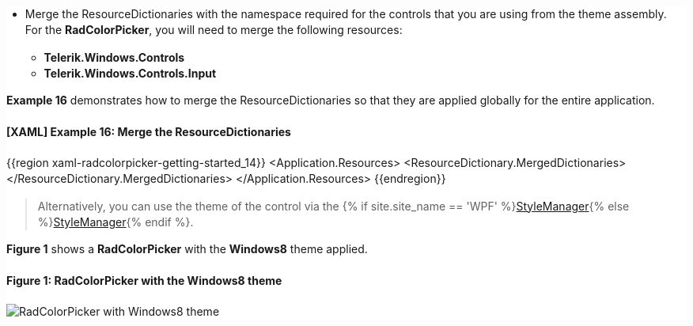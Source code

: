 * Merge the ResourceDictionaries with the namespace required for the controls that you are using from the theme assembly. For the __RadColorPicker__, you will need to merge the following resources:

	* __Telerik.Windows.Controls__
	* __Telerik.Windows.Controls.Input__

__Example 16__ demonstrates how to merge the ResourceDictionaries so that they are applied globally for the entire application.

#### __[XAML] Example 16: Merge the ResourceDictionaries__  
{{region xaml-radcolorpicker-getting-started_14}}
	<Application.Resources>
		<ResourceDictionary>
			<ResourceDictionary.MergedDictionaries>
				<ResourceDictionary Source="/Telerik.Windows.Themes.Windows8;component/Themes/System.Windows.xaml"/>
				<ResourceDictionary Source="/Telerik.Windows.Themes.Windows8;component/Themes/Telerik.Windows.Controls.xaml"/>
				<ResourceDictionary Source="/Telerik.Windows.Themes.Windows8;component/Themes/Telerik.Windows.Controls.Input.xaml"/>
			</ResourceDictionary.MergedDictionaries>
		</ResourceDictionary>
	</Application.Resources>
{{endregion}}

>Alternatively, you can use the theme of the control via the {% if site.site_name == 'WPF' %}[StyleManager](https://docs.telerik.com/devtools/wpf/styling-and-appearance/stylemanager/common-styling-apperance-setting-theme-wpf){% else %}[StyleManager](https://docs.telerik.com/devtools/silverlight/styling-and-appearance/stylemanager/common-styling-apperance-setting-theme){% endif %}.

__Figure 1__ shows a __RadColorPicker__ with the **Windows8** theme applied.
	
#### __Figure 1: RadColorPicker with the Windows8 theme__
![RadColorPicker with Windows8 theme](radcolorpicker-setting-theme.png)

